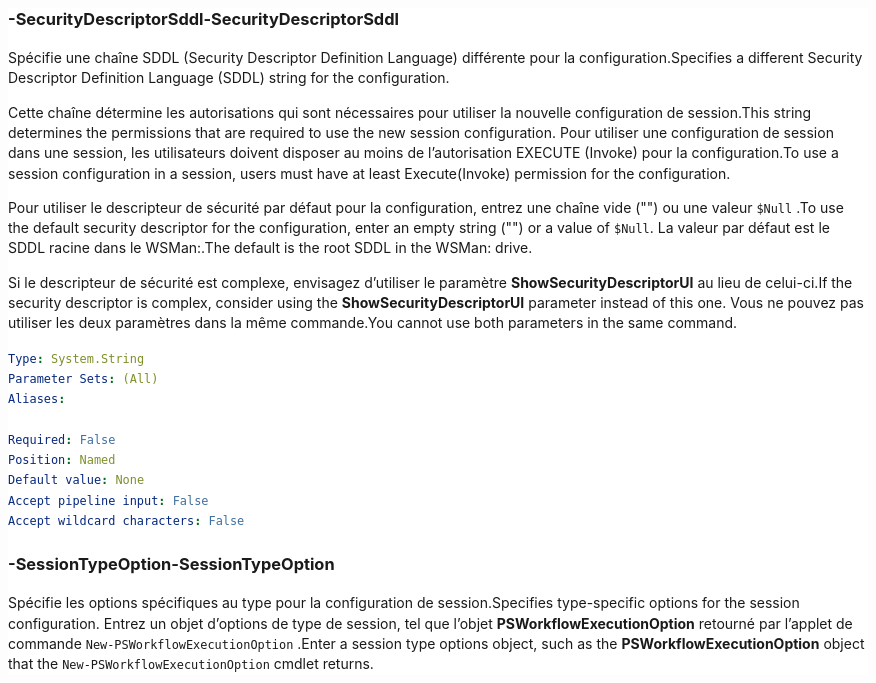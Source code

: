 ### <span data-ttu-id="d9b59-221">-SecurityDescriptorSddl</span><span class="sxs-lookup"><span data-stu-id="d9b59-221">-SecurityDescriptorSddl</span></span>

<span data-ttu-id="d9b59-222">Spécifie une chaîne SDDL (Security Descriptor Definition Language) différente pour la configuration.</span><span class="sxs-lookup"><span data-stu-id="d9b59-222">Specifies a different Security Descriptor Definition Language (SDDL) string for the configuration.</span></span>

<span data-ttu-id="d9b59-223">Cette chaîne détermine les autorisations qui sont nécessaires pour utiliser la nouvelle configuration de session.</span><span class="sxs-lookup"><span data-stu-id="d9b59-223">This string determines the permissions that are required to use the new session configuration.</span></span> <span data-ttu-id="d9b59-224">Pour utiliser une configuration de session dans une session, les utilisateurs doivent disposer au moins de l’autorisation EXECUTE (Invoke) pour la configuration.</span><span class="sxs-lookup"><span data-stu-id="d9b59-224">To use a session configuration in a session, users must have at least Execute(Invoke) permission for the configuration.</span></span>

<span data-ttu-id="d9b59-225">Pour utiliser le descripteur de sécurité par défaut pour la configuration, entrez une chaîne vide ("") ou une valeur `$Null` .</span><span class="sxs-lookup"><span data-stu-id="d9b59-225">To use the default security descriptor for the configuration, enter an empty string ("") or a value of `$Null`.</span></span> <span data-ttu-id="d9b59-226">La valeur par défaut est le SDDL racine dans le WSMan:.</span><span class="sxs-lookup"><span data-stu-id="d9b59-226">The default is the root SDDL in the WSMan: drive.</span></span>

<span data-ttu-id="d9b59-227">Si le descripteur de sécurité est complexe, envisagez d’utiliser le paramètre **ShowSecurityDescriptorUI** au lieu de celui-ci.</span><span class="sxs-lookup"><span data-stu-id="d9b59-227">If the security descriptor is complex, consider using the **ShowSecurityDescriptorUI** parameter instead of this one.</span></span> <span data-ttu-id="d9b59-228">Vous ne pouvez pas utiliser les deux paramètres dans la même commande.</span><span class="sxs-lookup"><span data-stu-id="d9b59-228">You cannot use both parameters in the same command.</span></span>

```yaml
Type: System.String
Parameter Sets: (All)
Aliases:

Required: False
Position: Named
Default value: None
Accept pipeline input: False
Accept wildcard characters: False
```

### <span data-ttu-id="d9b59-229">-SessionTypeOption</span><span class="sxs-lookup"><span data-stu-id="d9b59-229">-SessionTypeOption</span></span>

<span data-ttu-id="d9b59-230">Spécifie les options spécifiques au type pour la configuration de session.</span><span class="sxs-lookup"><span data-stu-id="d9b59-230">Specifies type-specific options for the session configuration.</span></span> <span data-ttu-id="d9b59-231">Entrez un objet d’options de type de session, tel que l’objet **PSWorkflowExecutionOption** retourné par l’applet de commande `New-PSWorkflowExecutionOption` .</span><span class="sxs-lookup"><span data-stu-id="d9b59-231">Enter a session type options object, such as the **PSWorkflowExecutionOption** object that the `New-PSWorkflowExecutionOption` cmdlet returns.</span></span>
